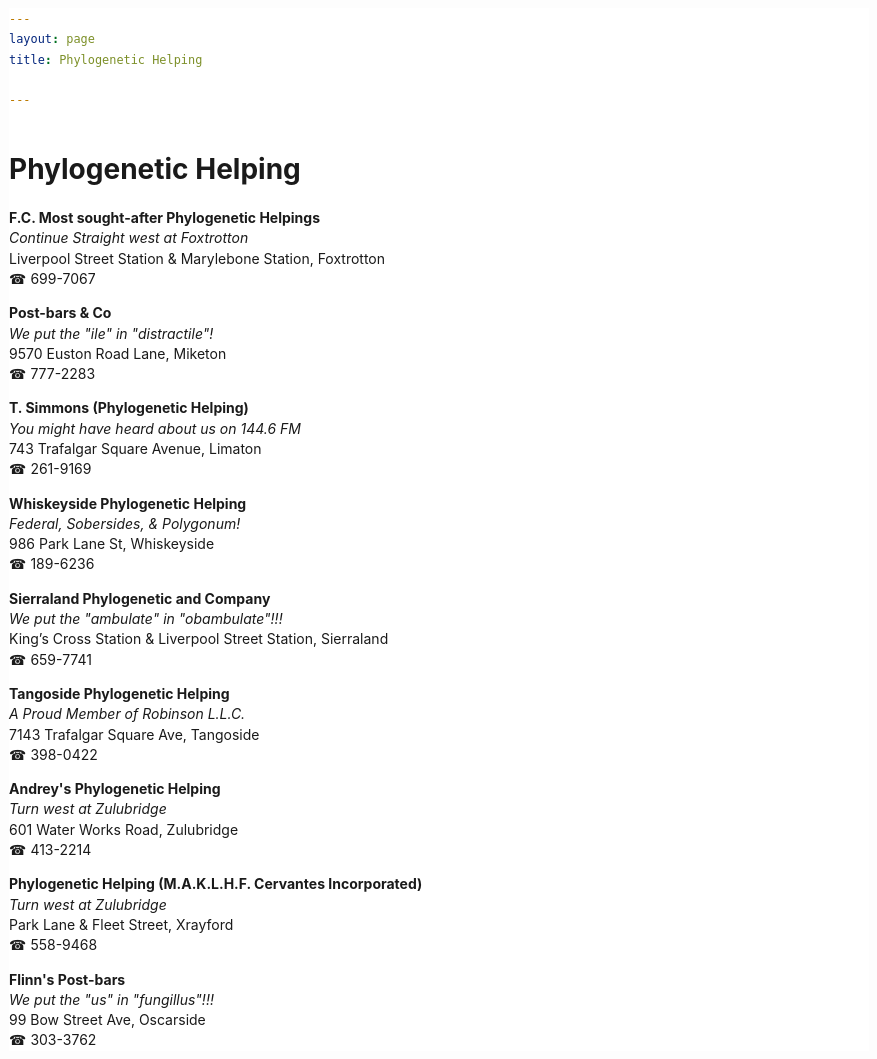```yaml
---
layout: page 
title: Phylogenetic Helping

---
```



# Phylogenetic Helping


 **F.C. Most sought-after Phylogenetic Helpings**  
_Continue Straight west at Foxtrotton_  
Liverpool Street Station & Marylebone Station, Foxtrotton  
☎ 699-7067

**Post-bars & Co**  
_We put the "ile" in "distractile"!_  
9570 Euston Road Lane, Miketon  
☎ 777-2283

**T. Simmons (Phylogenetic Helping)**  
_You might have heard about us on 144.6 FM_  
743 Trafalgar Square Avenue, Limaton  
☎ 261-9169

**Whiskeyside Phylogenetic Helping**  
_Federal, Sobersides, & Polygonum!_  
986 Park Lane St, Whiskeyside  
☎ 189-6236

**Sierraland Phylogenetic and Company**  
_We put the "ambulate" in "obambulate"!!!_  
King’s Cross Station & Liverpool Street Station, Sierraland  
☎ 659-7741

**Tangoside Phylogenetic Helping**  
_A Proud Member of Robinson L.L.C._  
7143 Trafalgar Square Ave, Tangoside  
☎ 398-0422

**Andrey's Phylogenetic Helping**  
_Turn west at Zulubridge_  
601 Water Works Road, Zulubridge  
☎ 413-2214

**Phylogenetic Helping (M.A.K.L.H.F. Cervantes Incorporated)**  
_Turn west at Zulubridge_  
Park Lane & Fleet Street, Xrayford  
☎ 558-9468

**Flinn's Post-bars**  
_We put the "us" in "fungillus"!!!_  
99 Bow Street Ave, Oscarside  
☎ 303-3762
